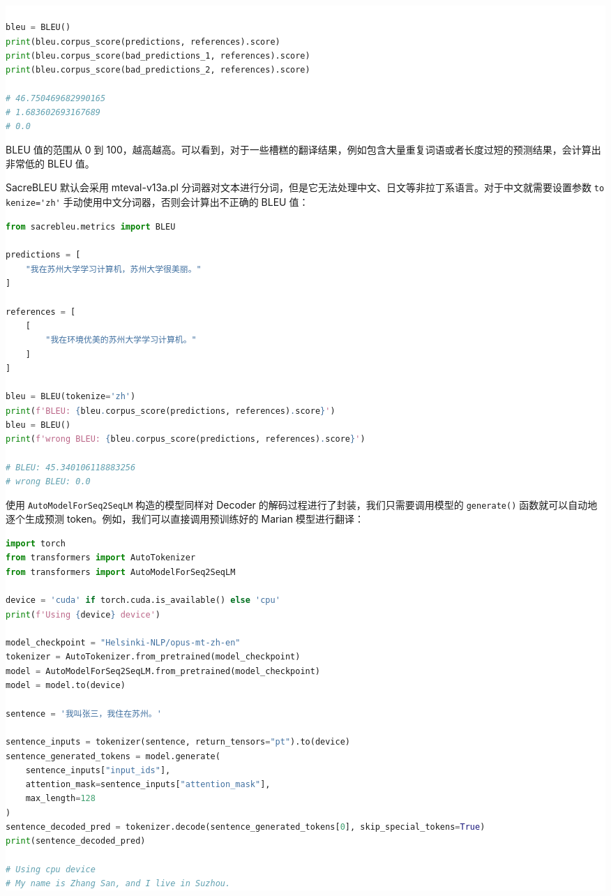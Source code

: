 ```python

bleu = BLEU()
print(bleu.corpus_score(predictions, references).score)
print(bleu.corpus_score(bad_predictions_1, references).score)
print(bleu.corpus_score(bad_predictions_2, references).score)

# 46.750469682990165
# 1.683602693167689
# 0.0
```

BLEU 值的范围从 0 到 100，越高越高。可以看到，对于一些槽糕的翻译结果，例如包含大量重复词语或者长度过短的预测结果，会计算出非常低的 BLEU 值。

SacreBLEU 默认会采用 mteval-v13a.pl 分词器对文本进行分词，但是它无法处理中文、日文等非拉丁系语言。对于中文就需要设置参数 `tokenize='zh'` 手动使用中文分词器，否则会计算出不正确的 BLEU 值：
```python
from sacrebleu.metrics import BLEU

predictions = [
    "我在苏州大学学习计算机，苏州大学很美丽。"
]

references = [
    [
        "我在环境优美的苏州大学学习计算机。"
    ]
]

bleu = BLEU(tokenize='zh')
print(f'BLEU: {bleu.corpus_score(predictions, references).score}')
bleu = BLEU()
print(f'wrong BLEU: {bleu.corpus_score(predictions, references).score}')

# BLEU: 45.340106118883256
# wrong BLEU: 0.0
```

使用 `AutoModelForSeq2SeqLM` 构造的模型同样对 Decoder 的解码过程进行了封装，我们只需要调用模型的 `generate()` 函数就可以自动地逐个生成预测 token。例如，我们可以直接调用预训练好的 Marian 模型进行翻译：
```python
import torch
from transformers import AutoTokenizer
from transformers import AutoModelForSeq2SeqLM

device = 'cuda' if torch.cuda.is_available() else 'cpu'
print(f'Using {device} device')

model_checkpoint = "Helsinki-NLP/opus-mt-zh-en"
tokenizer = AutoTokenizer.from_pretrained(model_checkpoint)
model = AutoModelForSeq2SeqLM.from_pretrained(model_checkpoint)
model = model.to(device)

sentence = '我叫张三，我住在苏州。'

sentence_inputs = tokenizer(sentence, return_tensors="pt").to(device)
sentence_generated_tokens = model.generate(
    sentence_inputs["input_ids"],
    attention_mask=sentence_inputs["attention_mask"],
    max_length=128
)
sentence_decoded_pred = tokenizer.decode(sentence_generated_tokens[0], skip_special_tokens=True)
print(sentence_decoded_pred)

# Using cpu device
# My name is Zhang San, and I live in Suzhou.
```